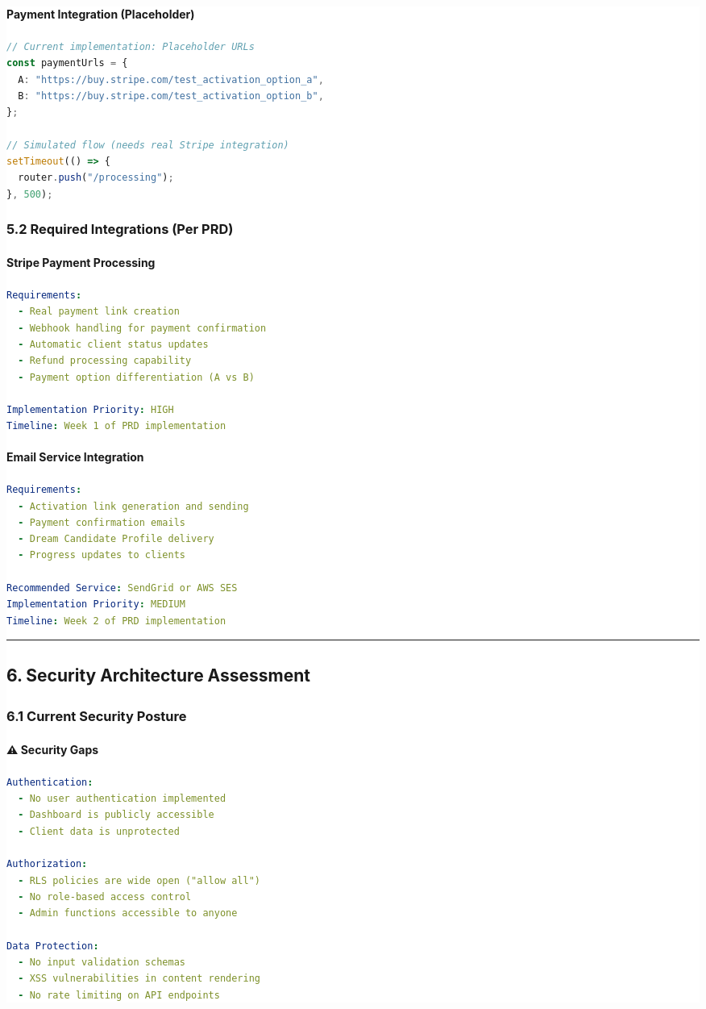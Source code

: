 #### **Payment Integration (Placeholder)**
```typescript
// Current implementation: Placeholder URLs
const paymentUrls = {
  A: "https://buy.stripe.com/test_activation_option_a",
  B: "https://buy.stripe.com/test_activation_option_b",
};

// Simulated flow (needs real Stripe integration)
setTimeout(() => {
  router.push("/processing");
}, 500);
```

### 5.2 Required Integrations (Per PRD)

#### **Stripe Payment Processing**
```yaml
Requirements:
  - Real payment link creation
  - Webhook handling for payment confirmation
  - Automatic client status updates
  - Refund processing capability
  - Payment option differentiation (A vs B)

Implementation Priority: HIGH
Timeline: Week 1 of PRD implementation
```

#### **Email Service Integration**
```yaml
Requirements:
  - Activation link generation and sending
  - Payment confirmation emails
  - Dream Candidate Profile delivery
  - Progress updates to clients

Recommended Service: SendGrid or AWS SES
Implementation Priority: MEDIUM
Timeline: Week 2 of PRD implementation
```

---

## 6. Security Architecture Assessment

### 6.1 Current Security Posture

#### **⚠️ Security Gaps**
```yaml
Authentication:
  - No user authentication implemented
  - Dashboard is publicly accessible
  - Client data is unprotected

Authorization:
  - RLS policies are wide open ("allow all")
  - No role-based access control
  - Admin functions accessible to anyone

Data Protection:
  - No input validation schemas
  - XSS vulnerabilities in content rendering
  - No rate limiting on API endpoints
```